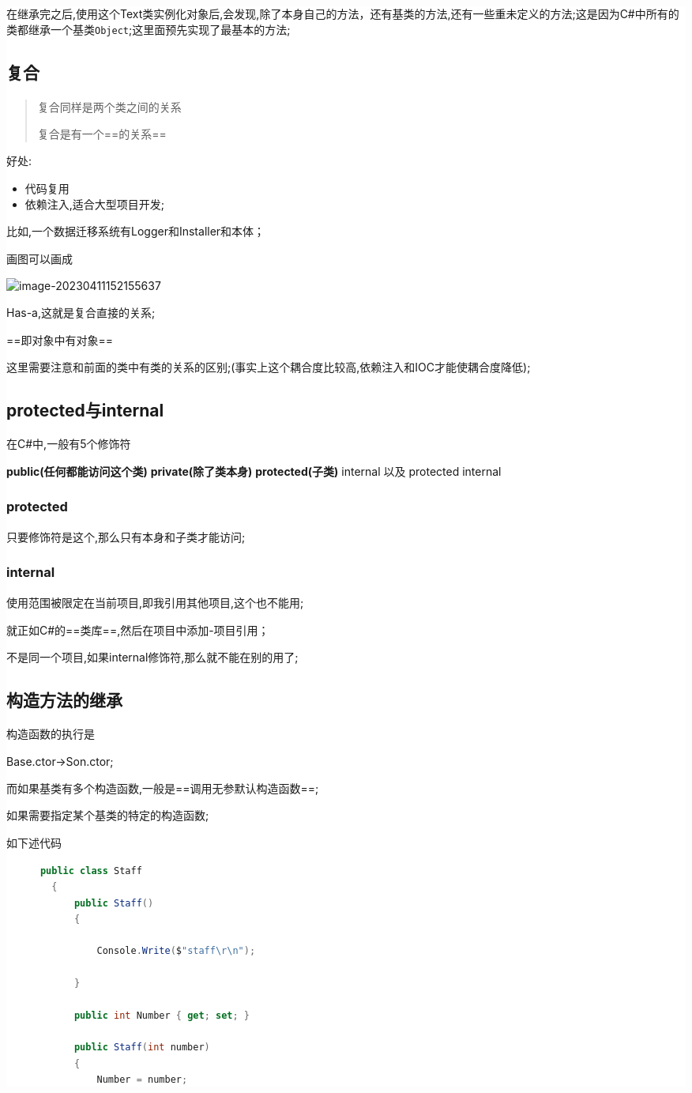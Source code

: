 在继承完之后,使用这个Text类实例化对象后,会发现,除了本身自己的方法，还有基类的方法,还有一些重未定义的方法;这是因为C#中所有的类都继承一个基类`Object`;这里面预先实现了最基本的方法;

## 复合

> 复合同样是两个类之间的关系
>
> 复合是有一个==的关系==

好处:

- 代码复用
- 依赖注入,适合大型项目开发;

比如,一个数据迁移系统有Logger和Installer和本体；

画图可以画成

![image-20230411152155637](E:\notes\Notes\C#\assets\image-20230411152155637.png)

Has-a,这就是复合直接的关系;

==即对象中有对象==

这里需要注意和前面的类中有类的关系的区别;(事实上这个耦合度比较高,依赖注入和IOC才能使耦合度降低);

## protected与internal

在C#中,一般有5个修饰符

**public(任何都能访问这个类)** **private(除了类本身)** **protected(子类)** internal 以及 protected internal

### protected

只要修饰符是这个,那么只有本身和子类才能访问;

### internal

使用范围被限定在当前项目,即我引用其他项目,这个也不能用;

就正如C#的==类库==,然后在项目中添加-项目引用；

不是同一个项目,如果internal修饰符,那么就不能在别的用了;

## 构造方法的继承

构造函数的执行是

Base.ctor->Son.ctor;

而如果基类有多个构造函数,一般是==调用无参默认构造函数==;

如果需要指定某个基类的特定的构造函数;

如下述代码

```C#
      public class Staff
        {
            public Staff()
            {

                Console.Write($"staff\r\n");

            }

            public int Number { get; set; }
        
            public Staff(int number)
            {
                Number = number;
```